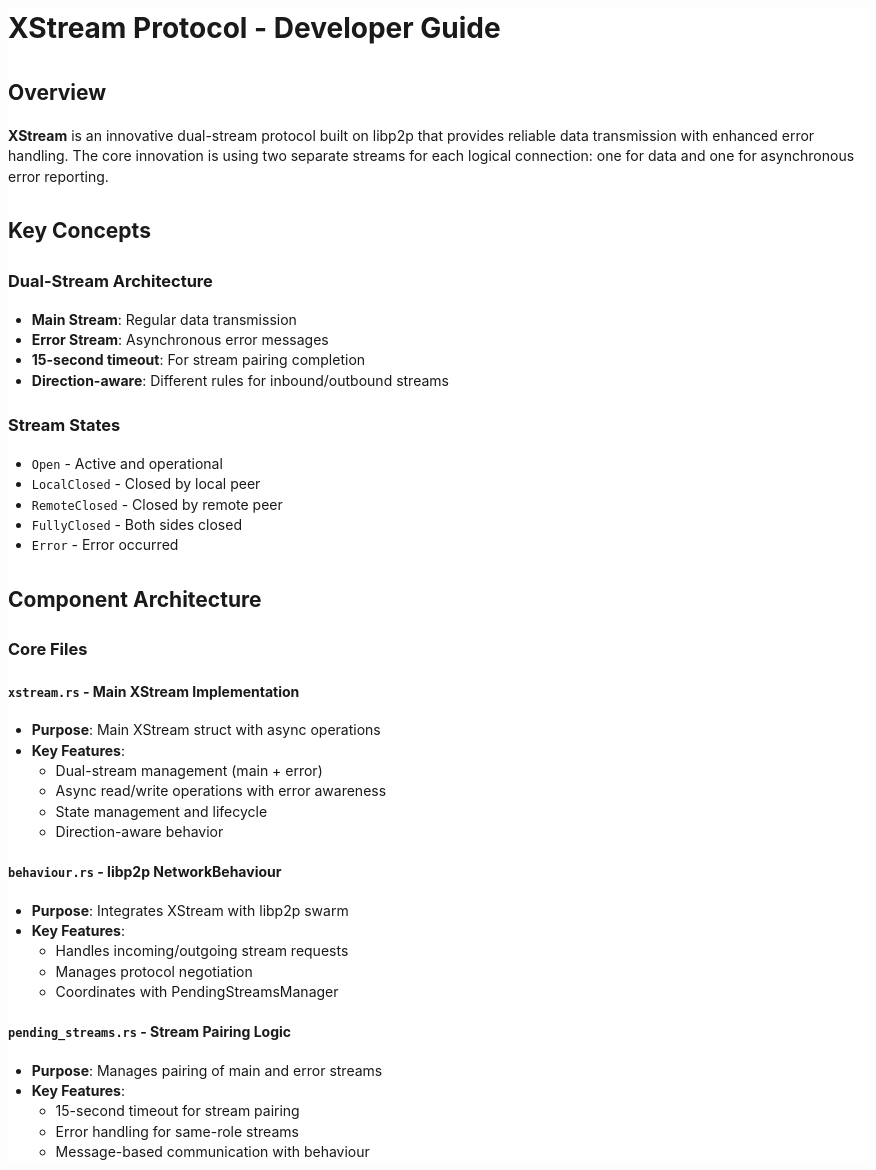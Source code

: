 # XStream Protocol - Developer Guide

## Overview

**XStream** is an innovative dual-stream protocol built on libp2p that provides reliable data transmission with enhanced error handling. The core innovation is using two separate streams for each logical connection: one for data and one for asynchronous error reporting.

## Key Concepts

### Dual-Stream Architecture
- **Main Stream**: Regular data transmission
- **Error Stream**: Asynchronous error messages
- **15-second timeout**: For stream pairing completion
- **Direction-aware**: Different rules for inbound/outbound streams

### Stream States
- `Open` - Active and operational
- `LocalClosed` - Closed by local peer
- `RemoteClosed` - Closed by remote peer
- `FullyClosed` - Both sides closed
- `Error` - Error occurred

## Component Architecture

### Core Files

#### `xstream.rs` - Main XStream Implementation
- **Purpose**: Main XStream struct with async operations
- **Key Features**:
  - Dual-stream management (main + error)
  - Async read/write operations with error awareness
  - State management and lifecycle
  - Direction-aware behavior

#### `behaviour.rs` - libp2p NetworkBehaviour
- **Purpose**: Integrates XStream with libp2p swarm
- **Key Features**:
  - Handles incoming/outgoing stream requests
  - Manages protocol negotiation
  - Coordinates with PendingStreamsManager

#### `pending_streams.rs` - Stream Pairing Logic
- **Purpose**: Manages pairing of main and error streams
- **Key Features**:
  - 15-second timeout for stream pairing
  - Error handling for same-role streams
  - Message-based communication with behaviour
